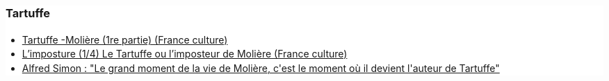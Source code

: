 ### Tartuffe
- [Tartuffe -Molière (1re partie) (France culture)](https://www.franceculture.fr/emissions/le-gai-savoir/tartuffe-moliere-1ere-partie)
- [L’imposture (1/4) Le Tartuffe ou l’imposteur de Molière (France culture)](https://www.franceculture.fr/emissions/les-chemins-de-la-philosophie/limposture-14-le-tartuffe-ou-limposteur-de-moliere)
- [Alfred Simon : "Le grand moment de la vie de Molière, c'est le moment où il devient l'auteur de Tartuffe"](https://www.franceculture.fr/theatre/mnouchkine)

[^1]:	Officier de police.
[^2]:	Désordre.
[^3]:	Nom inventé par Rabelais dans le *Tiers livre*. Sa cour désigne un lieu où règnent le désordre, la confusion, le roi n’ayant aucune autorité.
[^4]:	Servante et dame de compagnie.
[^5]:	Vous avez l’air de ne pas y toucher (on dirait aujourd’hui « Vous faites la sainte-Nitouche »).
[^6]:	Sous cape.
[^7]:	Manière d’être (ici de s’habiller).
[^8]:	Si j’étais à la place de mon fils.
[^9]:	Un faux dévot qui ne fait que critiquer.
[^10]:	Amener.
[^11]:	Le groupe nominal désigne ici la grand-mère.
[^12]:	Homme du commun portant des souliers sans talons, contrairement aux gens de qualité.
[^13]:	Devienne le maître, s’établisse comme chez lui.
[^14]:	Dieu merci !
[^15]:	Comportement, conduite.